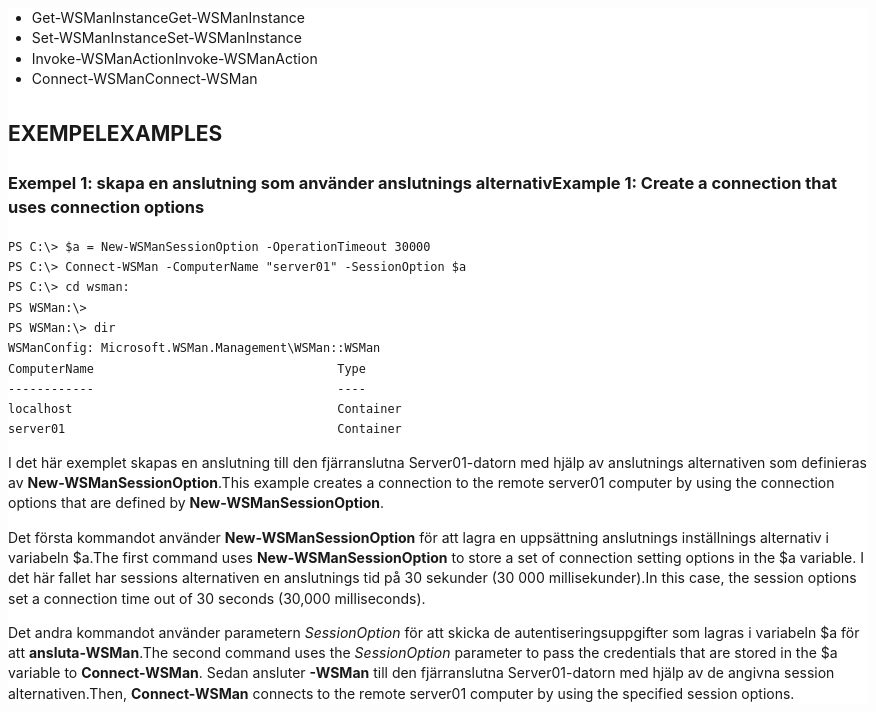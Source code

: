 - <span data-ttu-id="8bee1-108">Get-WSManInstance</span><span class="sxs-lookup"><span data-stu-id="8bee1-108">Get-WSManInstance</span></span>
- <span data-ttu-id="8bee1-109">Set-WSManInstance</span><span class="sxs-lookup"><span data-stu-id="8bee1-109">Set-WSManInstance</span></span>
- <span data-ttu-id="8bee1-110">Invoke-WSManAction</span><span class="sxs-lookup"><span data-stu-id="8bee1-110">Invoke-WSManAction</span></span>
- <span data-ttu-id="8bee1-111">Connect-WSMan</span><span class="sxs-lookup"><span data-stu-id="8bee1-111">Connect-WSMan</span></span>

## <span data-ttu-id="8bee1-112">EXEMPEL</span><span class="sxs-lookup"><span data-stu-id="8bee1-112">EXAMPLES</span></span>

### <span data-ttu-id="8bee1-113">Exempel 1: skapa en anslutning som använder anslutnings alternativ</span><span class="sxs-lookup"><span data-stu-id="8bee1-113">Example 1: Create a connection that uses connection options</span></span>

```
PS C:\> $a = New-WSManSessionOption -OperationTimeout 30000
PS C:\> Connect-WSMan -ComputerName "server01" -SessionOption $a
PS C:\> cd wsman:
PS WSMan:\>
PS WSMan:\> dir
WSManConfig: Microsoft.WSMan.Management\WSMan::WSMan
ComputerName                                  Type
------------                                  ----
localhost                                     Container
server01                                      Container
```

<span data-ttu-id="8bee1-114">I det här exemplet skapas en anslutning till den fjärranslutna Server01-datorn med hjälp av anslutnings alternativen som definieras av **New-WSManSessionOption**.</span><span class="sxs-lookup"><span data-stu-id="8bee1-114">This example creates a connection to the remote server01 computer by using the connection options that are defined by **New-WSManSessionOption**.</span></span>

<span data-ttu-id="8bee1-115">Det första kommandot använder **New-WSManSessionOption** för att lagra en uppsättning anslutnings inställnings alternativ i variabeln $a.</span><span class="sxs-lookup"><span data-stu-id="8bee1-115">The first command uses **New-WSManSessionOption** to store a set of connection setting options in the $a variable.</span></span>
<span data-ttu-id="8bee1-116">I det här fallet har sessions alternativen en anslutnings tid på 30 sekunder (30 000 millisekunder).</span><span class="sxs-lookup"><span data-stu-id="8bee1-116">In this case, the session options set a connection time out of 30 seconds (30,000 milliseconds).</span></span>

<span data-ttu-id="8bee1-117">Det andra kommandot använder parametern *SessionOption* för att skicka de autentiseringsuppgifter som lagras i variabeln $a för att **ansluta-WSMan**.</span><span class="sxs-lookup"><span data-stu-id="8bee1-117">The second command uses the *SessionOption* parameter to pass the credentials that are stored in the $a variable to **Connect-WSMan**.</span></span>
<span data-ttu-id="8bee1-118">Sedan ansluter **-WSMan** till den fjärranslutna Server01-datorn med hjälp av de angivna session alternativen.</span><span class="sxs-lookup"><span data-stu-id="8bee1-118">Then, **Connect-WSMan** connects to the remote server01 computer by using the specified session options.</span></span>
